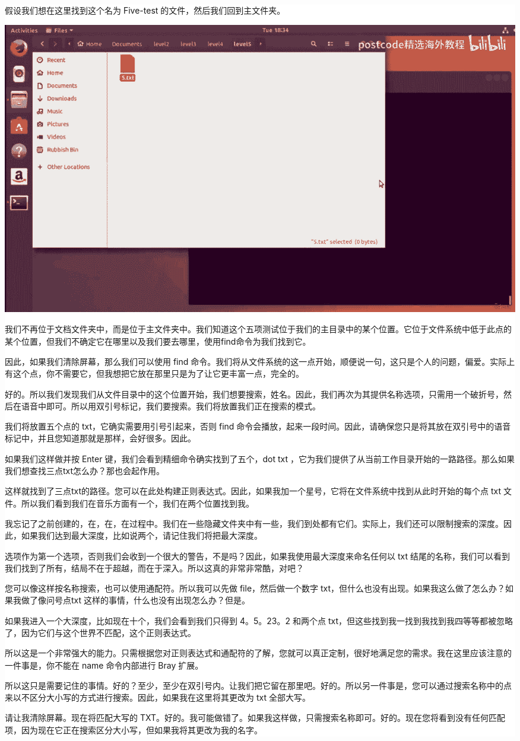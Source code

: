 假设我们想在这里找到这个名为 Five-test 的文件，然后我们回到主文件夹。

![](img/e199445e297039582c60eb60aa6a9992_50.png)

我们不再位于文档文件夹中，而是位于主文件夹中。我们知道这个五项测试位于我们的主目录中的某个位置。它位于文件系统中低于此点的某个位置，但我们不确定它在哪里以及我们要去哪里，使用find命令为我们找到它。

因此，如果我们清除屏幕，那么我们可以使用 find 命令。我们将从文件系统的这一点开始，顺便说一句，这只是个人的问题，偏爱。实际上有这个点，你不需要它，但我想把它放在那里只是为了让它更丰富一点，完全的。

好的。所以我们发现我们从文件目录中的这个位置开始，我们想要搜索，姓名。因此，我们再次为其提供名称选项，只需用一个破折号，然后在语音中即可。所以用双引号标记，我们要搜索。我们将放置我们正在搜索的模式。

我们将放置五个点的 txt，它确实需要用引号引起来，否则 find 命令会播放，起来一段时间。因此，请确保您只是将其放在双引号中的语音标记中，并且您知道那就是那样，会好很多。因此。

如果我们这样做并按 Enter 键，我们会看到精细命令确实找到了五个，dot txt ，它为我们提供了从当前工作目录开始的一路路径。那么如果我们想查找三点txt怎么办？那也会起作用。

这样就找到了三点txt的路径。您可以在此处构建正则表达式。因此，如果我加一个星号，它将在文件系统中找到从此时开始的每个点 txt 文件。所以我们看到我们在音乐方面有一个，我们在两个位置找到我。

我忘记了之前创建的，在，在，在过程中。我们在一些隐藏文件夹中有一些，我们到处都有它们。实际上，我们还可以限制搜索的深度。因此，如果我们达到最大深度，比如说两个，请记住我们将把最大深度。

选项作为第一个选项，否则我们会收到一个很大的警告，不是吗？因此，如果我使用最大深度来命名任何以 txt 结尾的名称，我们可以看到我们找到了所有，结局不在于超越，而在于深入。所以这真的非常非常酷，对吧？

您可以像这样按名称搜索，也可以使用通配符。所以我可以先做 file，然后做一个数字 txt，但什么也没有出现。如果我这么做了怎么办？如果我做了像问号点txt 这样的事情，什么也没有出现怎么办？但是。

如果我进入一个大深度，比如现在十个，我们会看到我们只得到 4。5。23。2 和两个点 txt，但这些找到我一找到我找到我四等等都被忽略了，因为它们与这个世界不匹配，这个正则表达式。

所以这是一个非常强大的能力。只需根据您对正则表达式和通配符的了解，您就可以真正定制，很好地满足您的需求。我在这里应该注意的一件事是，你不能在 name 命令内部进行 Bray 扩展。

所以这只是需要记住的事情。好的？至少，至少在双引号内。让我们把它留在那里吧。好的。所以另一件事是，您可以通过搜索名称中的点来以不区分大小写的方式进行搜索。因此，如果我在这里将其更改为 txt 全部大写。

请让我清除屏幕。现在将匹配大写的 TXT。好的。我可能做错了。如果我这样做，只需搜索名称即可。好的。现在您将看到没有任何匹配项，因为现在它正在搜索区分大小写，但如果我将其更改为我的名字。
